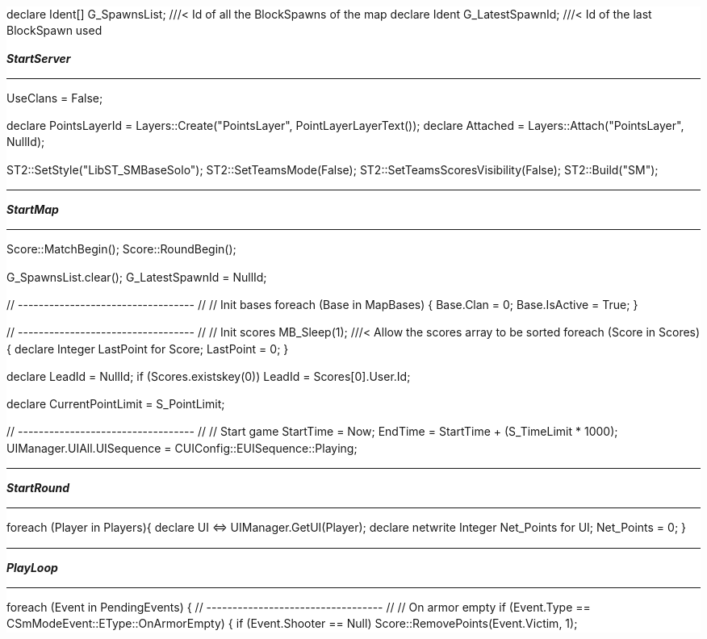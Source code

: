 declare Ident[]	G_SpawnsList;		///< Id of all the BlockSpawns of the map
declare Ident	G_LatestSpawnId;	///< Id of the last BlockSpawn used

***StartServer***
***
UseClans = False;

declare PointsLayerId      = Layers::Create("PointsLayer", PointLayerLayerText());
declare Attached           = Layers::Attach("PointsLayer", NullId);

ST2::SetStyle("LibST_SMBaseSolo");
ST2::SetTeamsMode(False);
ST2::SetTeamsScoresVisibility(False);
ST2::Build("SM");
***

***StartMap***
***
Score::MatchBegin();
Score::RoundBegin();

G_SpawnsList.clear();
G_LatestSpawnId = NullId;

// ---------------------------------- //
// Init bases
foreach (Base in MapBases) {
	Base.Clan = 0;
	Base.IsActive = True;
}

// ---------------------------------- //
// Init scores
MB_Sleep(1); ///< Allow the scores array to be sorted
foreach (Score in Scores) {
	declare Integer LastPoint for Score;
	LastPoint = 0;
}

declare LeadId = NullId;
if (Scores.existskey(0)) LeadId = Scores[0].User.Id;

declare CurrentPointLimit = S_PointLimit;

// ---------------------------------- //
// Start game
StartTime = Now;
EndTime = StartTime + (S_TimeLimit * 1000);
UIManager.UIAll.UISequence = CUIConfig::EUISequence::Playing;
***

***StartRound***
***
foreach (Player in Players){
	declare UI <=> UIManager.GetUI(Player);
	declare netwrite Integer Net_Points for UI;
	Net_Points = 0;
}
***

***PlayLoop***
***
foreach (Event in PendingEvents) {
	// ---------------------------------- //
	// On armor empty
	if (Event.Type == CSmModeEvent::EType::OnArmorEmpty) {
		if (Event.Shooter == Null) Score::RemovePoints(Event.Victim, 1);
		